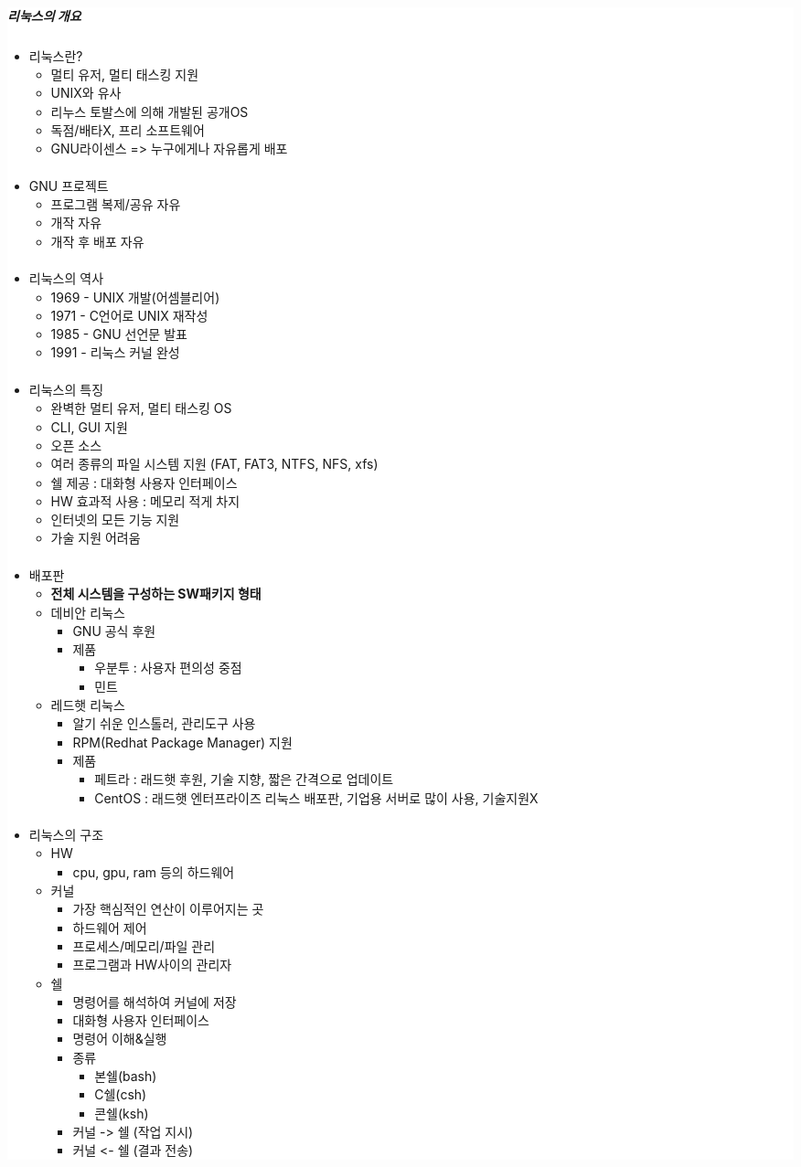 ##### 리눅스의 개요
* 리눅스란?
  * 멀티 유저, 멀티 태스킹 지원
  * UNIX와 유사
  * 리누스 토발스에 의해 개발된 공개OS
  * 독점/배타X, 프리 소프트웨어
  * GNU라이센스 =&gt; 누구에게나 자유롭게 배포<br><br>
* GNU 프로젝트
  * 프로그램 복제/공유 자유
  * 개작 자유
  * 개작 후 배포 자유<br><br>
* 리눅스의 역사
  * 1969 - UNIX 개발(어셈블리어)
  * 1971 - C언어로 UNIX 재작성
  * 1985 - GNU 선언문 발표
  * 1991 - 리눅스 커널 완성<br><br>
* 리눅스의 특징
  * 완벽한 멀티 유저, 멀티 태스킹 OS
  * CLI, GUI 지원
  * 오픈 소스
  * 여러 종류의 파일 시스템 지원 (FAT, FAT3, NTFS, NFS, xfs)
  * 쉘 제공 : 대화형 사용자 인터페이스
  * HW 효과적 사용 : 메모리 적게 차지
  * 인터넷의 모든 기능 지원
  * 가술 지원 어려움<br><br>
* 배포판
  * <b>전체 시스템을 구성하는 SW패키지 형태</b>
  * 데비안 리눅스
    * GNU 공식 후원
    * 제품
      * 우분투 : 사용자 편의성 중점
      * 민트
  * 레드햇 리눅스
    * 알기 쉬운 인스톨러, 관리도구 사용
    * RPM(Redhat Package Manager) 지원
    * 제품
      * 페트라 : 래드햇 후원, 기술 지향, 짧은 간격으로 업데이트
      * CentOS : 래드햇 엔터프라이즈 리눅스 배포판, 기업용 서버로 많이 사용, 기술지원X<br><br>
* 리눅스의 구조
  * HW
    * cpu, gpu, ram 등의 하드웨어
  * 커널
    * 가장 핵심적인 연산이 이루어지는 곳
    * 하드웨어 제어
    * 프로세스/메모리/파일 관리
    * 프로그램과 HW사이의 관리자
  * 쉘
    * 명령어를 해석하여 커널에 저장
    * 대화형 사용자 인터페이스
    * 명령어 이해&실행
    * 종류
      * 본쉘(bash)
      * C쉘(csh)
      * 콘쉘(ksh)
    * 커널 -&gt; 쉘 (작업 지시)
    * 커널 &lt;- 쉘 (결과 전송)
